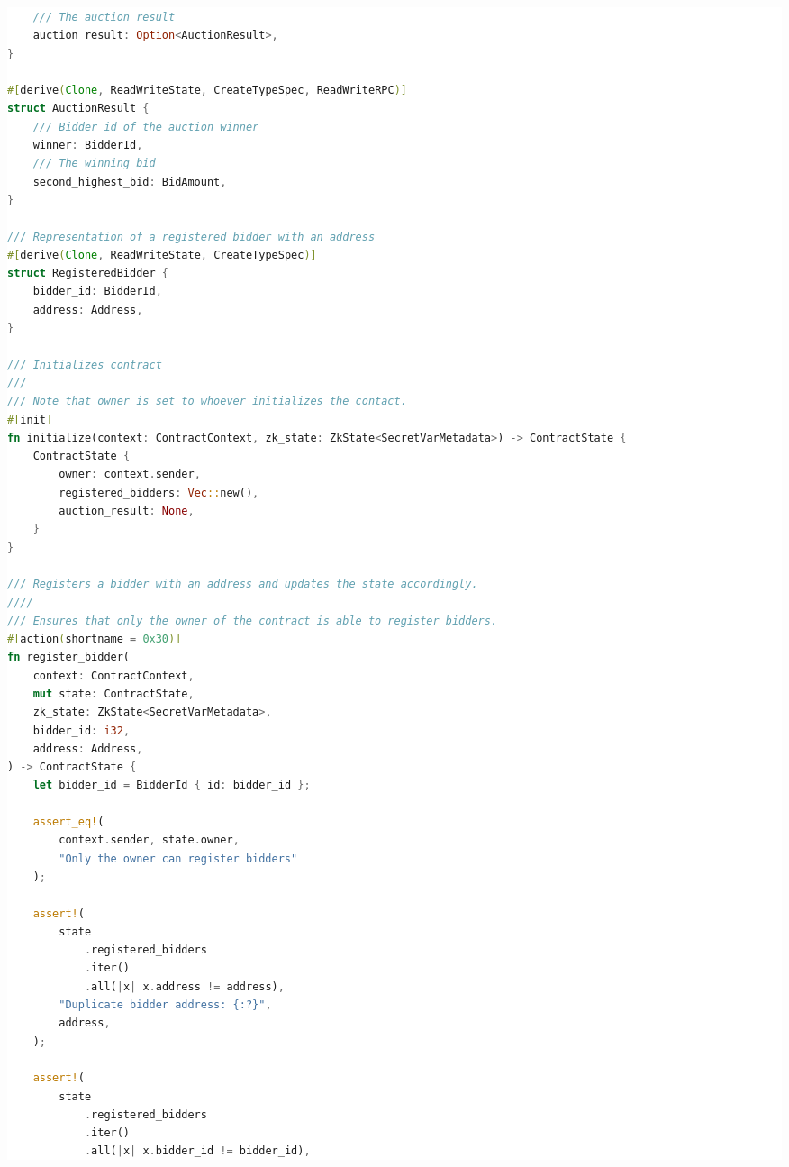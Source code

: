 ````rust
    /// The auction result
    auction_result: Option<AuctionResult>,
}

#[derive(Clone, ReadWriteState, CreateTypeSpec, ReadWriteRPC)]
struct AuctionResult {
    /// Bidder id of the auction winner
    winner: BidderId,
    /// The winning bid
    second_highest_bid: BidAmount,
}

/// Representation of a registered bidder with an address
#[derive(Clone, ReadWriteState, CreateTypeSpec)]
struct RegisteredBidder {
    bidder_id: BidderId,
    address: Address,
}

/// Initializes contract
///
/// Note that owner is set to whoever initializes the contact.
#[init]
fn initialize(context: ContractContext, zk_state: ZkState<SecretVarMetadata>) -> ContractState {
    ContractState {
        owner: context.sender,
        registered_bidders: Vec::new(),
        auction_result: None,
    }
}

/// Registers a bidder with an address and updates the state accordingly.
////
/// Ensures that only the owner of the contract is able to register bidders.
#[action(shortname = 0x30)]
fn register_bidder(
    context: ContractContext,
    mut state: ContractState,
    zk_state: ZkState<SecretVarMetadata>,
    bidder_id: i32,
    address: Address,
) -> ContractState {
    let bidder_id = BidderId { id: bidder_id };

    assert_eq!(
        context.sender, state.owner,
        "Only the owner can register bidders"
    );

    assert!(
        state
            .registered_bidders
            .iter()
            .all(|x| x.address != address),
        "Duplicate bidder address: {:?}",
        address,
    );

    assert!(
        state
            .registered_bidders
            .iter()
            .all(|x| x.bidder_id != bidder_id),
````